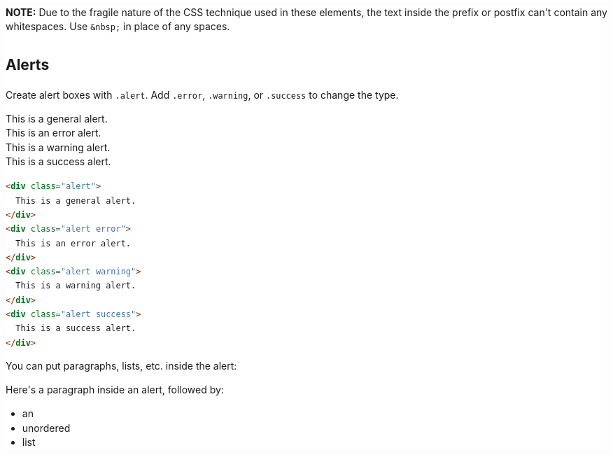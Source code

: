 <div class="alert">
  <p>
    <strong>NOTE:</strong> Due to the fragile nature of the CSS technique used in these elements, the text inside the prefix or postfix can't contain any whitespaces. Use <code>&amp;nbsp;</code> in place of any spaces.
  </p>
</div>

## Alerts

Create alert boxes with `.alert`. Add `.error`, `.warning`, or `.success` to change the type.

<div class="demo">
  <div class="alert">
    This is a general alert.
  </div>
  <div class="alert error">
    This is an error alert.
  </div>
  <div class="alert warning">
    This is a warning alert.
  </div>
  <div class="alert success">
    This is a success alert.
  </div>
</div>

~~~html
<div class="alert">
  This is a general alert.
</div>
<div class="alert error">
  This is an error alert.
</div>
<div class="alert warning">
  This is a warning alert.
</div>
<div class="alert success">
  This is a success alert.
</div>
~~~

You can put paragraphs, lists, etc. inside the alert:

<div class="demo">
  <div class="alert error">
    <p>Here's a paragraph inside an alert, followed by:</p>
    <ul>
      <li>an</li>
      <li>unordered</li>
      <li>list</li>
    </ul>
  </div>
</div>
